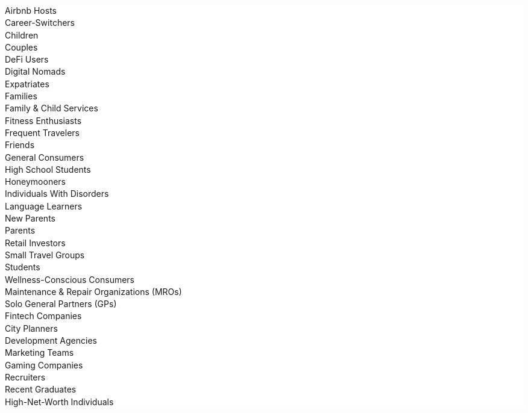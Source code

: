 Airbnb Hosts  
Career-Switchers  
Children  
Couples  
DeFi Users  
Digital Nomads  
Expatriates  
Families  
Family & Child Services  
Fitness Enthusiasts  
Frequent Travelers  
Friends  
General Consumers  
High School Students  
Honeymooners  
Individuals With Disorders  
Language Learners  
New Parents  
Parents  
Retail Investors  
Small Travel Groups  
Students  
Wellness-Conscious Consumers  
Maintenance & Repair Organizations (MROs)  
Solo General Partners (GPs)  
Fintech Companies  
City Planners  
Development Agencies  
Marketing Teams  
Gaming Companies  
Recruiters  
Recent Graduates  
High-Net-Worth Individuals